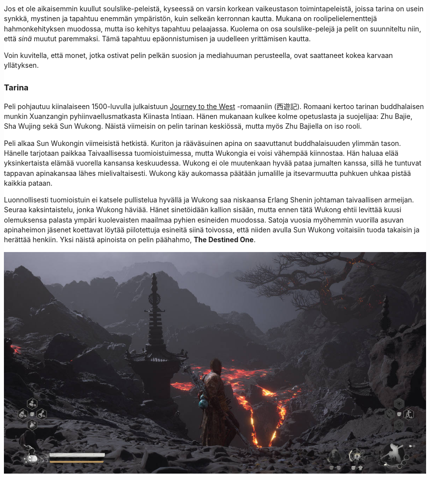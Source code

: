 Jos et ole aikaisemmin kuullut soulslike-peleistä, kyseessä on varsin korkean vaikeustason toimintapeleistä, joissa tarina on usein synkkä, mystinen ja tapahtuu enemmän ympäristön, kuin selkeän kerronnan kautta. Mukana on roolipelielementtejä hahmonkehityksen muodossa, mutta iso kehitys tapahtuu pelaajassa. Kuolema on osa soulslike-pelejä ja pelit on suunniteltu niin, että *sinä* muutut paremmaksi. Tämä tapahtuu epäonnistumisen ja uudelleen yrittämisen kautta.

Voin kuvitella, että monet, jotka ostivat pelin pelkän suosion ja mediahuuman perusteella, ovat saattaneet kokea karvaan yllätyksen.

### Tarina
Peli pohjautuu kiinalaiseen 1500-luvulla julkaistuun [Journey to the West](https://fi.wikipedia.org/wiki/Xiyouji) -romaaniin (西遊記). Romaani kertoo tarinan buddhalaisen munkin Xuanzangin pyhiinvaellusmatkasta Kiinasta Intiaan. Hänen mukanaan kulkee kolme opetuslasta ja suojelijaa: Zhu Bajie, Sha Wujing sekä Sun Wukong. Näistä viimeisin on pelin tarinan keskiössä, mutta myös Zhu Bajiella on iso rooli.

Peli alkaa Sun Wukongin viimeisistä hetkistä. Kuriton ja rääväsuinen apina on saavuttanut buddhalaisuuden ylimmän tason. Hänelle tarjotaan paikkaa Taivaallisessa tuomioistuimessa, mutta Wukongia ei voisi vähempää kiinnostaa. Hän haluaa elää yksinkertaista elämää vuorella kansansa keskuudessa. Wukong ei ole muutenkaan hyvää pataa jumalten kanssa, sillä he tuntuvat tappavan apinakansaa lähes mielivaltaisesti. Wukong käy aukomassa päätään jumalille ja itsevarmuutta puhkuen uhkaa pistää kaikkia pataan.

Luonnollisesti tuomioistuin ei katsele pullistelua hyvällä ja Wukong saa niskaansa Erlang Shenin johtaman taivaallisen armeijan. Seuraa kaksintaistelu, jonka Wukong häviää. Hänet sinetöidään kallion sisään, mutta ennen tätä Wukong ehtii levittää kuusi olemuksensa palasta ympäri kuolevaisten maailmaa pyhien esineiden muodossa. Satoja vuosia myöhemmin vuorilla asuvan apinaheimon jäsenet koettavat löytää piilotettuja esineitä siinä toivossa, että niiden avulla Sun Wukong voitaisiin tuoda takaisin ja herättää henkiin. Yksi näistä apinoista on pelin päähahmo, **The Destined One**.

![Pelin päähahmo seisoo synkällä laavakentällä. Käyttöliittymässä erilaiset pillerit ovat vasemmalla ja energia- ja staminapalkit niiden alapuolella. Vieressä näkyy myös parannuspullojen määrä. Oikealla näkyy käytössä olevat neljä taikaa ja niiden alapuolella valittuna oleva stance. Stancen vieressä on kaksi kuvaketta mittareineen, jotka näyttävät spiritin ja vesselin tilan.](ui.jpg "Black Myth: Wukongin käyttöliittymä on selkeä. Kaikki oleellinen näkyy ruudun alalaidassa.")
